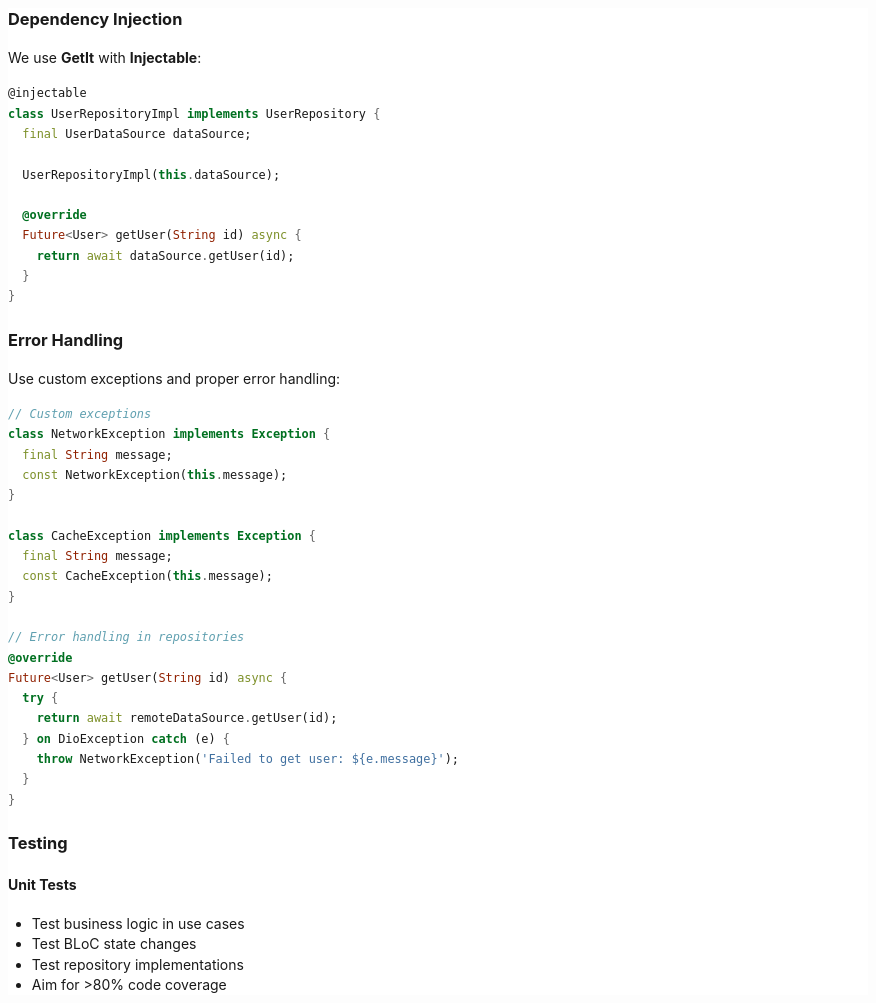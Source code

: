 ### Dependency Injection

We use **GetIt** with **Injectable**:

```dart
@injectable
class UserRepositoryImpl implements UserRepository {
  final UserDataSource dataSource;
  
  UserRepositoryImpl(this.dataSource);
  
  @override
  Future<User> getUser(String id) async {
    return await dataSource.getUser(id);
  }
}
```

### Error Handling

Use custom exceptions and proper error handling:

```dart
// Custom exceptions
class NetworkException implements Exception {
  final String message;
  const NetworkException(this.message);
}

class CacheException implements Exception {
  final String message;
  const CacheException(this.message);
}

// Error handling in repositories
@override
Future<User> getUser(String id) async {
  try {
    return await remoteDataSource.getUser(id);
  } on DioException catch (e) {
    throw NetworkException('Failed to get user: ${e.message}');
  }
}
```

### Testing

#### Unit Tests
- Test business logic in use cases
- Test BLoC state changes
- Test repository implementations
- Aim for >80% code coverage
